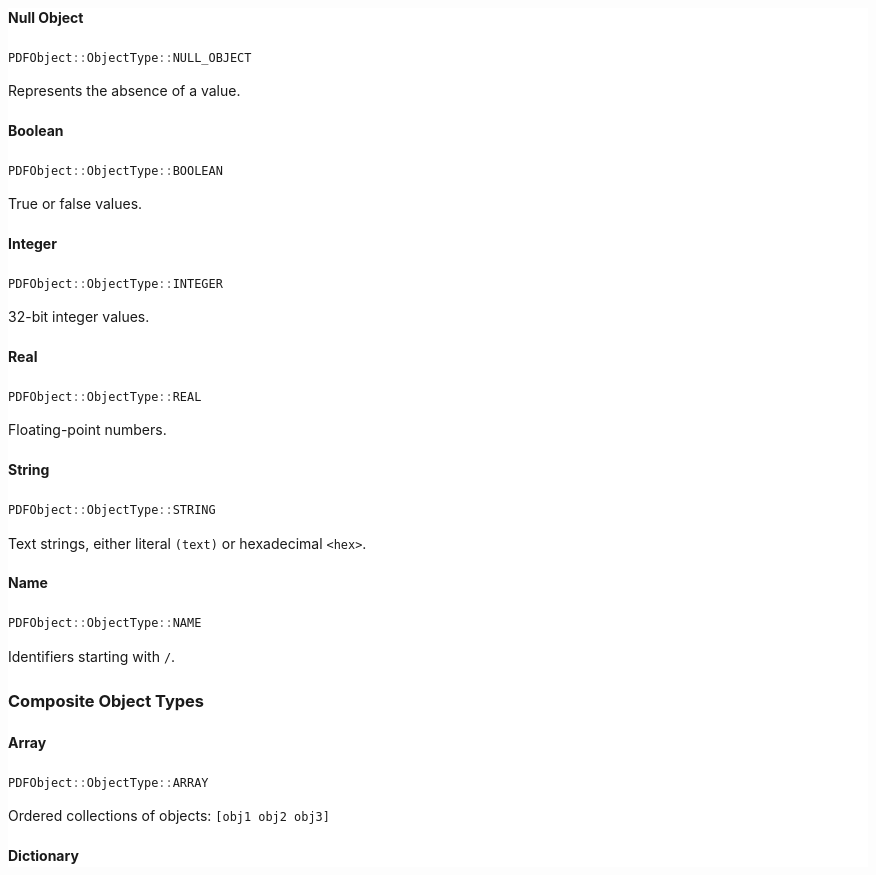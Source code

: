 #### Null Object

```cpp
PDFObject::ObjectType::NULL_OBJECT
```

Represents the absence of a value.

#### Boolean

```cpp
PDFObject::ObjectType::BOOLEAN
```

True or false values.

#### Integer

```cpp
PDFObject::ObjectType::INTEGER
```

32-bit integer values.

#### Real

```cpp
PDFObject::ObjectType::REAL
```

Floating-point numbers.

#### String

```cpp
PDFObject::ObjectType::STRING
```

Text strings, either literal `(text)` or hexadecimal `<hex>`.

#### Name

```cpp
PDFObject::ObjectType::NAME
```

Identifiers starting with `/`.

### Composite Object Types

#### Array

```cpp
PDFObject::ObjectType::ARRAY
```

Ordered collections of objects: `[obj1 obj2 obj3]`

#### Dictionary

